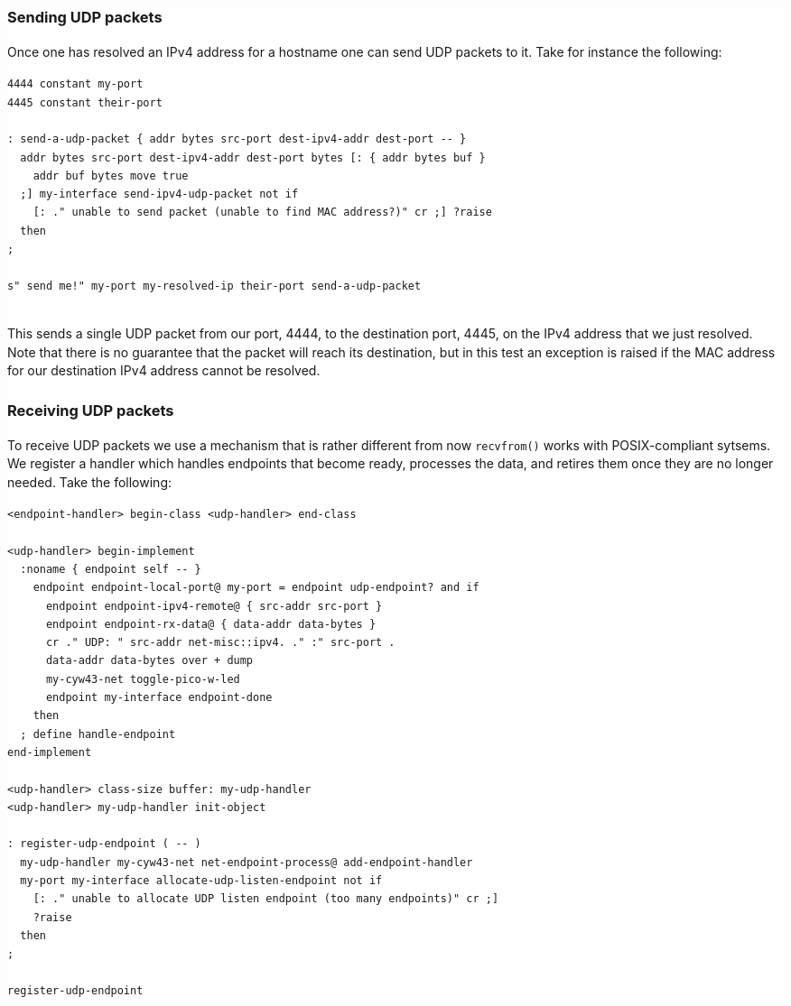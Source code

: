 ### Sending UDP packets

Once one has resolved an IPv4 address for a hostname one can send UDP packets to it. Take for instance the following:

```
4444 constant my-port
4445 constant their-port

: send-a-udp-packet { addr bytes src-port dest-ipv4-addr dest-port -- }
  addr bytes src-port dest-ipv4-addr dest-port bytes [: { addr bytes buf }
    addr buf bytes move true
  ;] my-interface send-ipv4-udp-packet not if
    [: ." unable to send packet (unable to find MAC address?)" cr ;] ?raise
  then
;

s" send me!" my-port my-resolved-ip their-port send-a-udp-packet
  
```

This sends a single UDP packet from our port, 4444, to the destination port, 4445, on the IPv4 address that we just resolved. Note that there is no guarantee that the packet will reach its destination, but in this test an exception is raised if the MAC address for our destination IPv4 address cannot be resolved.

### Receiving UDP packets

To receive UDP packets we use a mechanism that is rather different from now `recvfrom()` works with POSIX-compliant sytsems. We register a handler which handles endpoints that become ready, processes the data, and retires them once they are no longer needed. Take the following:

```
<endpoint-handler> begin-class <udp-handler> end-class

<udp-handler> begin-implement
  :noname { endpoint self -- }
    endpoint endpoint-local-port@ my-port = endpoint udp-endpoint? and if
      endpoint endpoint-ipv4-remote@ { src-addr src-port }
      endpoint endpoint-rx-data@ { data-addr data-bytes }
      cr ." UDP: " src-addr net-misc::ipv4. ." :" src-port .
      data-addr data-bytes over + dump
      my-cyw43-net toggle-pico-w-led
      endpoint my-interface endpoint-done
    then
  ; define handle-endpoint
end-implement

<udp-handler> class-size buffer: my-udp-handler
<udp-handler> my-udp-handler init-object

: register-udp-endpoint ( -- )
  my-udp-handler my-cyw43-net net-endpoint-process@ add-endpoint-handler
  my-port my-interface allocate-udp-listen-endpoint not if
    [: ." unable to allocate UDP listen endpoint (too many endpoints)" cr ;]
    ?raise
  then
;

register-udp-endpoint
```
